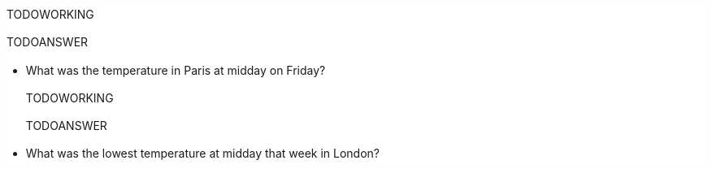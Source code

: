 </div>
<div class='workings'>
<div class='working'>

TODOWORKING

</div>
</div>
<div class='answers'>
<div class='answer'>

TODOANSWER

</div>
</div>
<ul class='subsubquestion TODO'>
<li>
<div class='question_envelope rag_red subsubquestion'>
<div class='topics'>
<ul>
</ul>
</div>
<div class='question subsubquestion'>

What was the temperature in Paris at midday on Friday?

</div>
<div class='workings'>
<div class='working'>

TODOWORKING

</div>
</div>
<div class='answers'>
<div class='answer'>

TODOANSWER

</div>
</div>

</div>
</li>
<li>
<div class='question_envelope rag_red subsubquestion'>
<div class='topics'>
<ul>
</ul>
</div>
<div class='question subsubquestion'>

What was the lowest temperature at midday that week in London?

</div>
<div class='workings'>
<div class='working'>
